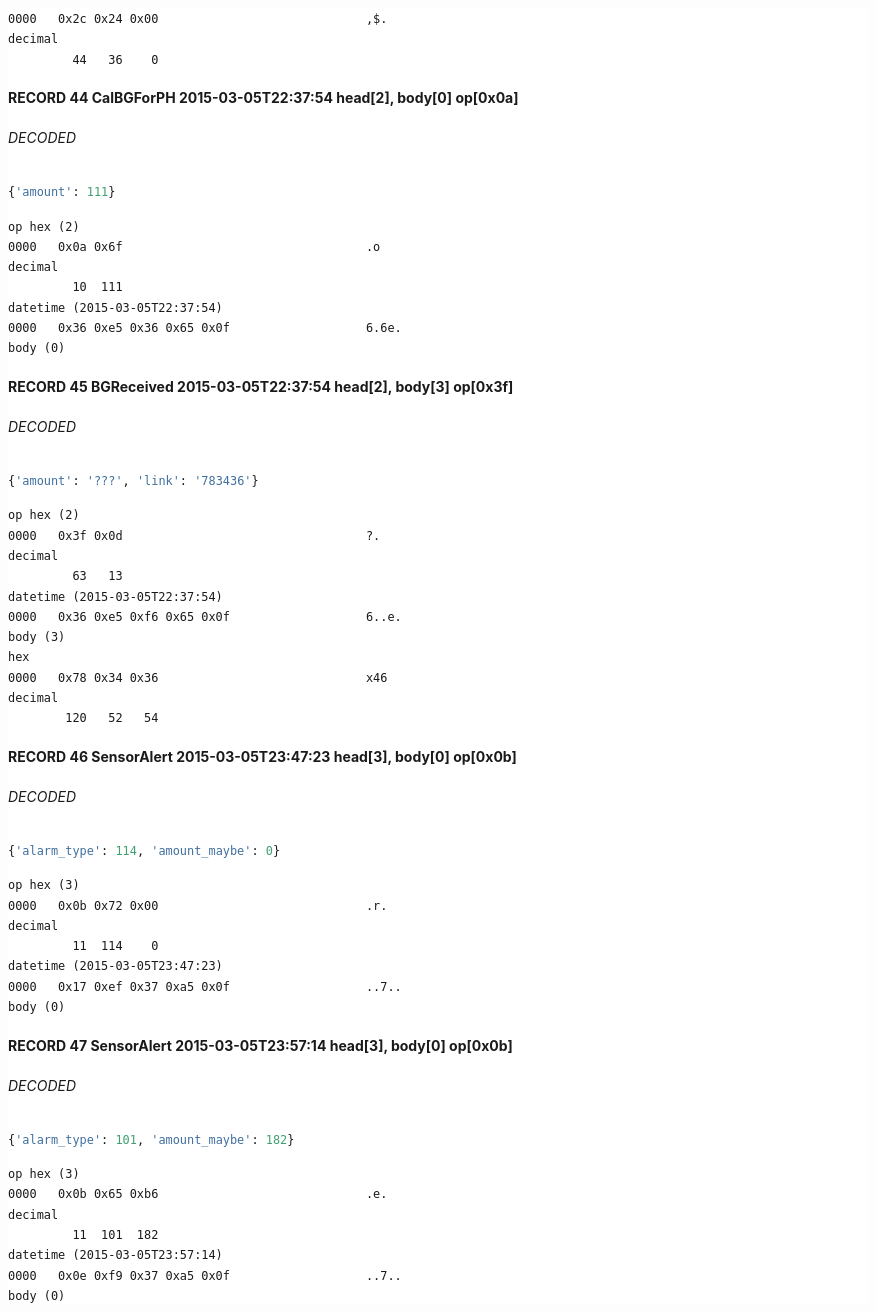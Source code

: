     0000   0x2c 0x24 0x00                             ,$.
    decimal
             44   36    0

#### RECORD 44 CalBGForPH 2015-03-05T22:37:54 head[2], body[0] op[0x0a]
###### DECODED
```python
{'amount': 111}
```
    op hex (2)
    0000   0x0a 0x6f                                  .o
    decimal
             10  111
    datetime (2015-03-05T22:37:54)
    0000   0x36 0xe5 0x36 0x65 0x0f                   6.6e.
    body (0)

#### RECORD 45 BGReceived 2015-03-05T22:37:54 head[2], body[3] op[0x3f]
###### DECODED
```python
{'amount': '???', 'link': '783436'}
```
    op hex (2)
    0000   0x3f 0x0d                                  ?.
    decimal
             63   13
    datetime (2015-03-05T22:37:54)
    0000   0x36 0xe5 0xf6 0x65 0x0f                   6..e.
    body (3)
    hex
    0000   0x78 0x34 0x36                             x46
    decimal
            120   52   54

#### RECORD 46 SensorAlert 2015-03-05T23:47:23 head[3], body[0] op[0x0b]
###### DECODED
```python
{'alarm_type': 114, 'amount_maybe': 0}
```
    op hex (3)
    0000   0x0b 0x72 0x00                             .r.
    decimal
             11  114    0
    datetime (2015-03-05T23:47:23)
    0000   0x17 0xef 0x37 0xa5 0x0f                   ..7..
    body (0)

#### RECORD 47 SensorAlert 2015-03-05T23:57:14 head[3], body[0] op[0x0b]
###### DECODED
```python
{'alarm_type': 101, 'amount_maybe': 182}
```
    op hex (3)
    0000   0x0b 0x65 0xb6                             .e.
    decimal
             11  101  182
    datetime (2015-03-05T23:57:14)
    0000   0x0e 0xf9 0x37 0xa5 0x0f                   ..7..
    body (0)
